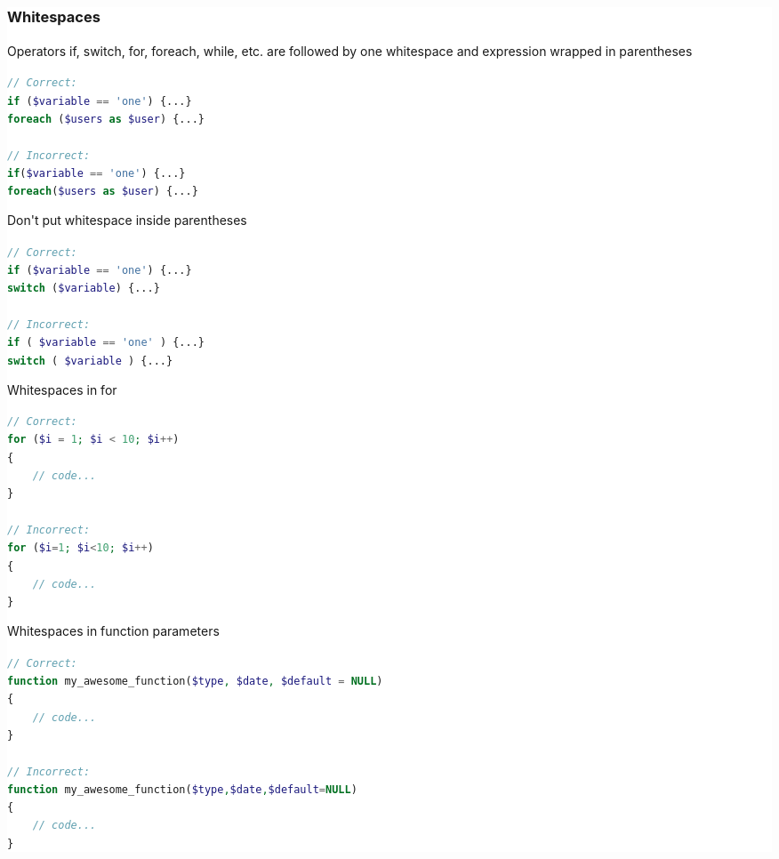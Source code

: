### Whitespaces ###
Operators if, switch, for, foreach, while, etc. are followed by one whitespace and expression wrapped in parentheses

```php
// Correct:
if ($variable == 'one') {...}
foreach ($users as $user) {...}

// Incorrect:
if($variable == 'one') {...}
foreach($users as $user) {...}
```

Don't put whitespace inside parentheses

```php
// Correct:
if ($variable == 'one') {...}
switch ($variable) {...}

// Incorrect:
if ( $variable == 'one' ) {...}
switch ( $variable ) {...}
```

Whitespaces in for

```php
// Correct:
for ($i = 1; $i < 10; $i++)
{
    // code...
}

// Incorrect:
for ($i=1; $i<10; $i++)
{
    // code...
}
```

Whitespaces in function parameters

```php
// Correct:
function my_awesome_function($type, $date, $default = NULL)
{
    // code...
}

// Incorrect:
function my_awesome_function($type,$date,$default=NULL)
{
    // code...
}
```
